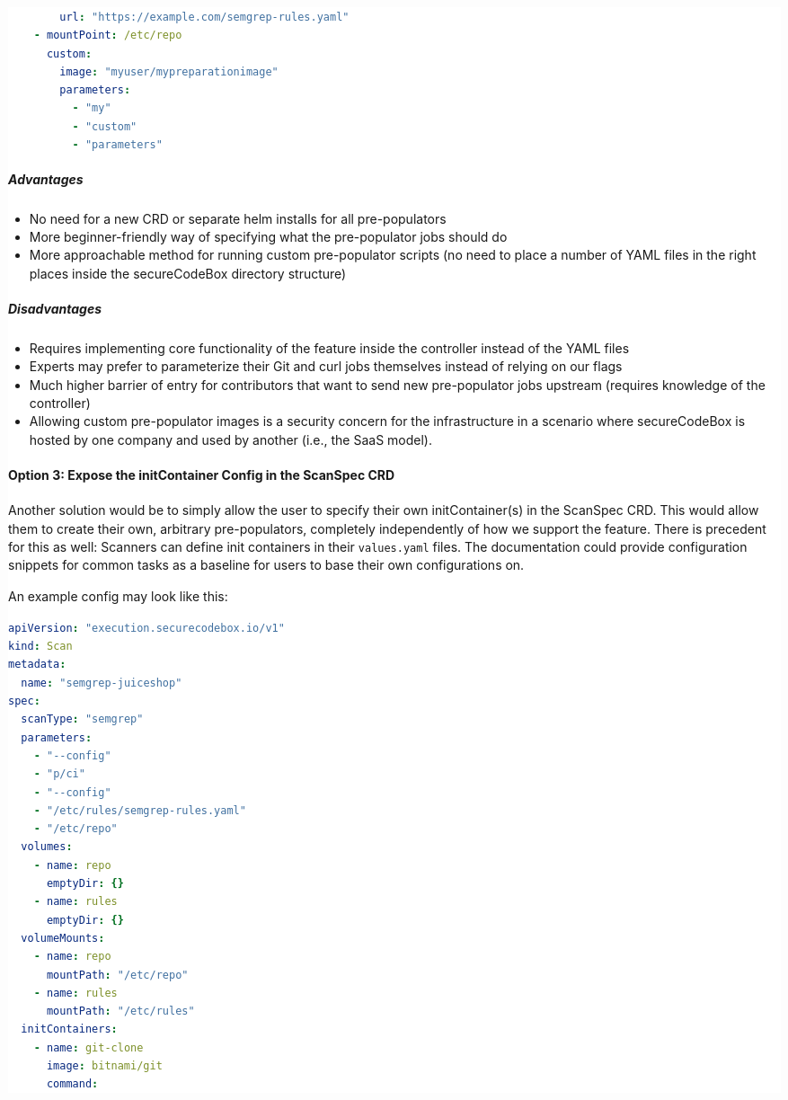 ```yaml
        url: "https://example.com/semgrep-rules.yaml"
    - mountPoint: /etc/repo
      custom:
        image: "myuser/mypreparationimage"
        parameters:
          - "my"
          - "custom"
          - "parameters"
```

##### Advantages

- No need for a new CRD or separate helm installs for all pre-populators
- More beginner-friendly way of specifying what the pre-populator jobs should do
- More approachable method for running custom pre-populator scripts (no need to place a number of YAML files in the right places inside the secureCodeBox directory structure)

##### Disadvantages

- Requires implementing core functionality of the feature inside the controller instead of the YAML files
- Experts may prefer to parameterize their Git and curl jobs themselves instead of relying on our flags
- Much higher barrier of entry for contributors that want to send new pre-populator jobs upstream (requires knowledge of the controller)
- Allowing custom pre-populator images is a security concern for the infrastructure in a scenario where secureCodeBox is hosted by one company and used by another (i.e., the SaaS model).

#### Option 3: Expose the initContainer Config in the ScanSpec CRD

Another solution would be to simply allow the user to specify their own initContainer(s) in the ScanSpec CRD. This would allow them to create their own, arbitrary pre-populators, completely independently of how we support the feature. There is precedent for this as well: Scanners can define init containers in their `values.yaml` files. The documentation could provide configuration snippets for common tasks as a baseline for users to base their own configurations on.

An example config may look like this:

```yaml
apiVersion: "execution.securecodebox.io/v1"
kind: Scan
metadata:
  name: "semgrep-juiceshop"
spec:
  scanType: "semgrep"
  parameters:
    - "--config"
    - "p/ci"
    - "--config"
    - "/etc/rules/semgrep-rules.yaml"
    - "/etc/repo"
  volumes:
    - name: repo
      emptyDir: {}
    - name: rules
      emptyDir: {}
  volumeMounts:
    - name: repo
      mountPath: "/etc/repo"
    - name: rules
      mountPath: "/etc/rules"
  initContainers:
    - name: git-clone
      image: bitnami/git
      command:
```